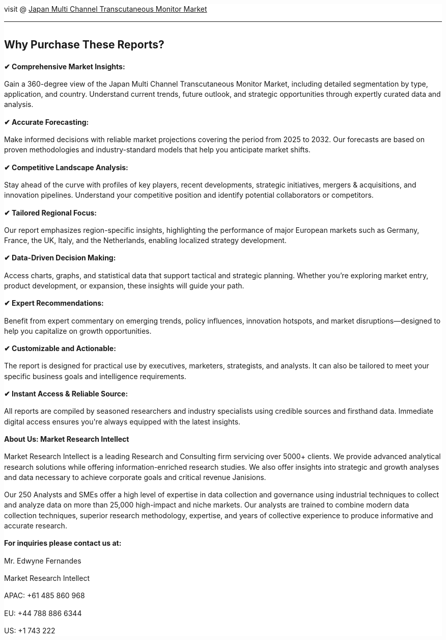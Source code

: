 visit&nbsp;@</strong>&nbsp;</span><span class="font-[700]"><a href="https://www.marketresearchintellect.com/product/global-multi-channel-transcutaneous-monitor-market-size-and-forecast/?utm_source=Linkedin&utm_medium=824" target="_blank" data-tracking-control-name="article-ssr-frontend-pulse_little-text-block" data-tracking-will-navigate="" data-test-link="">Japan Multi Channel Transcutaneous Monitor Market</a></span></p></blockquote><hr /><h2>Why Purchase These Reports?</h2><p><strong>✔ Comprehensive Market Insights:</strong></p><p>Gain a 360-degree view of the Japan Multi Channel Transcutaneous Monitor Market, including detailed segmentation by type, application, and country. Understand current trends, future outlook, and strategic opportunities through expertly curated data and analysis.</p><p><strong>✔ Accurate Forecasting:</strong></p><p>Make informed decisions with reliable market projections covering the period from 2025 to 2032. Our forecasts are based on proven methodologies and industry-standard models that help you anticipate market shifts.</p><p><strong>✔ Competitive Landscape Analysis:</strong></p><p>Stay ahead of the curve with profiles of key players, recent developments, strategic initiatives, mergers &amp; acquisitions, and innovation pipelines. Understand your competitive position and identify potential collaborators or competitors.</p><p><strong>✔ Tailored Regional Focus:</strong></p><p>Our report emphasizes region-specific insights, highlighting the performance of major European markets such as Germany, France, the UK, Italy, and the Netherlands, enabling localized strategy development.</p><p><strong>✔ Data-Driven Decision Making:</strong></p><p>Access charts, graphs, and statistical data that support tactical and strategic planning. Whether you&rsquo;re exploring market entry, product development, or expansion, these insights will guide your path.</p><p><strong>✔ Expert Recommendations:</strong></p><p>Benefit from expert commentary on emerging trends, policy influences, innovation hotspots, and market disruptions&mdash;designed to help you capitalize on growth opportunities.</p><p><strong>✔ Customizable and Actionable:</strong></p><p>The report is designed for practical use by executives, marketers, strategists, and analysts. It can also be tailored to meet your specific business goals and intelligence requirements.</p><p><strong>✔ Instant Access &amp; Reliable Source:</strong></p><p>All reports are compiled by seasoned researchers and industry specialists using credible sources and firsthand data. Immediate digital access ensures you're always equipped with the latest insights.</p><p><strong><span class="font-[700]">About Us: Market Research Intellect</span></strong></p><p><span class="">Market Research Intellect is a leading Research and Consulting firm servicing over 5000+ clients. We provide advanced analytical research solutions while offering information-enriched research studies.&nbsp;</span>We also offer insights into strategic and growth analyses and data necessary to achieve corporate goals and critical revenue Janisions.</p><p><span class="">Our 250 Analysts and SMEs offer a high level of expertise in data collection and governance using industrial techniques to collect and analyze data on more than 25,000 high-impact and niche markets. Our analysts are trained to combine modern data collection techniques, superior research methodology, expertise, and years of collective experience to produce informative and accurate research.</span></p><p><strong>For inquiries please contact us at:</strong></p><p>Mr. Edwyne Fernandes</p><p>Market Research Intellect</p><p>APAC: +61 485 860 968</p><p>EU: +44 788 886 6344</p><p>US: +1 743 222